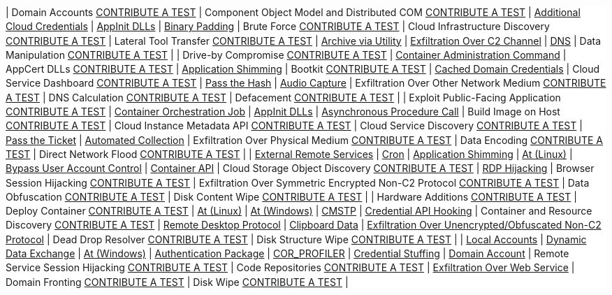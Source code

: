 | Domain Accounts [CONTRIBUTE A TEST](https://github.com/redcanaryco/atomic-red-team/wiki/Contributing) | Component Object Model and Distributed COM [CONTRIBUTE A TEST](https://github.com/redcanaryco/atomic-red-team/wiki/Contributing) | [Additional Cloud Credentials](../../T1098.001/T1098.001.md) | [AppInit DLLs](../../T1546.010/T1546.010.md) | [Binary Padding](../../T1027.001/T1027.001.md) | Brute Force [CONTRIBUTE A TEST](https://github.com/redcanaryco/atomic-red-team/wiki/Contributing) | Cloud Infrastructure Discovery [CONTRIBUTE A TEST](https://github.com/redcanaryco/atomic-red-team/wiki/Contributing) | Lateral Tool Transfer [CONTRIBUTE A TEST](https://github.com/redcanaryco/atomic-red-team/wiki/Contributing) | [Archive via Utility](../../T1560.001/T1560.001.md) | [Exfiltration Over C2 Channel](../../T1041/T1041.md) | [DNS](../../T1071.004/T1071.004.md) | Data Manipulation [CONTRIBUTE A TEST](https://github.com/redcanaryco/atomic-red-team/wiki/Contributing) |
| Drive-by Compromise [CONTRIBUTE A TEST](https://github.com/redcanaryco/atomic-red-team/wiki/Contributing) | [Container Administration Command](../../T1609/T1609.md) | AppCert DLLs [CONTRIBUTE A TEST](https://github.com/redcanaryco/atomic-red-team/wiki/Contributing) | [Application Shimming](../../T1546.011/T1546.011.md) | Bootkit [CONTRIBUTE A TEST](https://github.com/redcanaryco/atomic-red-team/wiki/Contributing) | [Cached Domain Credentials](../../T1003.005/T1003.005.md) | Cloud Service Dashboard [CONTRIBUTE A TEST](https://github.com/redcanaryco/atomic-red-team/wiki/Contributing) | [Pass the Hash](../../T1550.002/T1550.002.md) | [Audio Capture](../../T1123/T1123.md) | Exfiltration Over Other Network Medium [CONTRIBUTE A TEST](https://github.com/redcanaryco/atomic-red-team/wiki/Contributing) | DNS Calculation [CONTRIBUTE A TEST](https://github.com/redcanaryco/atomic-red-team/wiki/Contributing) | Defacement [CONTRIBUTE A TEST](https://github.com/redcanaryco/atomic-red-team/wiki/Contributing) |
| Exploit Public-Facing Application [CONTRIBUTE A TEST](https://github.com/redcanaryco/atomic-red-team/wiki/Contributing) | [Container Orchestration Job](../../T1053.007/T1053.007.md) | [AppInit DLLs](../../T1546.010/T1546.010.md) | [Asynchronous Procedure Call](../../T1055.004/T1055.004.md) | Build Image on Host [CONTRIBUTE A TEST](https://github.com/redcanaryco/atomic-red-team/wiki/Contributing) | Cloud Instance Metadata API [CONTRIBUTE A TEST](https://github.com/redcanaryco/atomic-red-team/wiki/Contributing) | Cloud Service Discovery [CONTRIBUTE A TEST](https://github.com/redcanaryco/atomic-red-team/wiki/Contributing) | [Pass the Ticket](../../T1550.003/T1550.003.md) | [Automated Collection](../../T1119/T1119.md) | Exfiltration Over Physical Medium [CONTRIBUTE A TEST](https://github.com/redcanaryco/atomic-red-team/wiki/Contributing) | Data Encoding [CONTRIBUTE A TEST](https://github.com/redcanaryco/atomic-red-team/wiki/Contributing) | Direct Network Flood [CONTRIBUTE A TEST](https://github.com/redcanaryco/atomic-red-team/wiki/Contributing) |
| [External Remote Services](../../T1133/T1133.md) | [Cron](../../T1053.003/T1053.003.md) | [Application Shimming](../../T1546.011/T1546.011.md) | [At (Linux)](../../T1053.001/T1053.001.md) | [Bypass User Account Control](../../T1548.002/T1548.002.md) | [Container API](../../T1552.007/T1552.007.md) | Cloud Storage Object Discovery [CONTRIBUTE A TEST](https://github.com/redcanaryco/atomic-red-team/wiki/Contributing) | [RDP Hijacking](../../T1563.002/T1563.002.md) | Browser Session Hijacking [CONTRIBUTE A TEST](https://github.com/redcanaryco/atomic-red-team/wiki/Contributing) | Exfiltration Over Symmetric Encrypted Non-C2 Protocol [CONTRIBUTE A TEST](https://github.com/redcanaryco/atomic-red-team/wiki/Contributing) | Data Obfuscation [CONTRIBUTE A TEST](https://github.com/redcanaryco/atomic-red-team/wiki/Contributing) | Disk Content Wipe [CONTRIBUTE A TEST](https://github.com/redcanaryco/atomic-red-team/wiki/Contributing) |
| Hardware Additions [CONTRIBUTE A TEST](https://github.com/redcanaryco/atomic-red-team/wiki/Contributing) | Deploy Container [CONTRIBUTE A TEST](https://github.com/redcanaryco/atomic-red-team/wiki/Contributing) | [At (Linux)](../../T1053.001/T1053.001.md) | [At (Windows)](../../T1053.002/T1053.002.md) | [CMSTP](../../T1218.003/T1218.003.md) | [Credential API Hooking](../../T1056.004/T1056.004.md) | Container and Resource Discovery [CONTRIBUTE A TEST](https://github.com/redcanaryco/atomic-red-team/wiki/Contributing) | [Remote Desktop Protocol](../../T1021.001/T1021.001.md) | [Clipboard Data](../../T1115/T1115.md) | [Exfiltration Over Unencrypted/Obfuscated Non-C2 Protocol](../../T1048.003/T1048.003.md) | Dead Drop Resolver [CONTRIBUTE A TEST](https://github.com/redcanaryco/atomic-red-team/wiki/Contributing) | Disk Structure Wipe [CONTRIBUTE A TEST](https://github.com/redcanaryco/atomic-red-team/wiki/Contributing) |
| [Local Accounts](../../T1078.003/T1078.003.md) | [Dynamic Data Exchange](../../T1559.002/T1559.002.md) | [At (Windows)](../../T1053.002/T1053.002.md) | [Authentication Package](../../T1547.002/T1547.002.md) | [COR_PROFILER](../../T1574.012/T1574.012.md) | [Credential Stuffing](../../T1110.004/T1110.004.md) | [Domain Account](../../T1087.002/T1087.002.md) | Remote Service Session Hijacking [CONTRIBUTE A TEST](https://github.com/redcanaryco/atomic-red-team/wiki/Contributing) | Code Repositories [CONTRIBUTE A TEST](https://github.com/redcanaryco/atomic-red-team/wiki/Contributing) | [Exfiltration Over Web Service](../../T1567/T1567.md) | Domain Fronting [CONTRIBUTE A TEST](https://github.com/redcanaryco/atomic-red-team/wiki/Contributing) | Disk Wipe [CONTRIBUTE A TEST](https://github.com/redcanaryco/atomic-red-team/wiki/Contributing) |